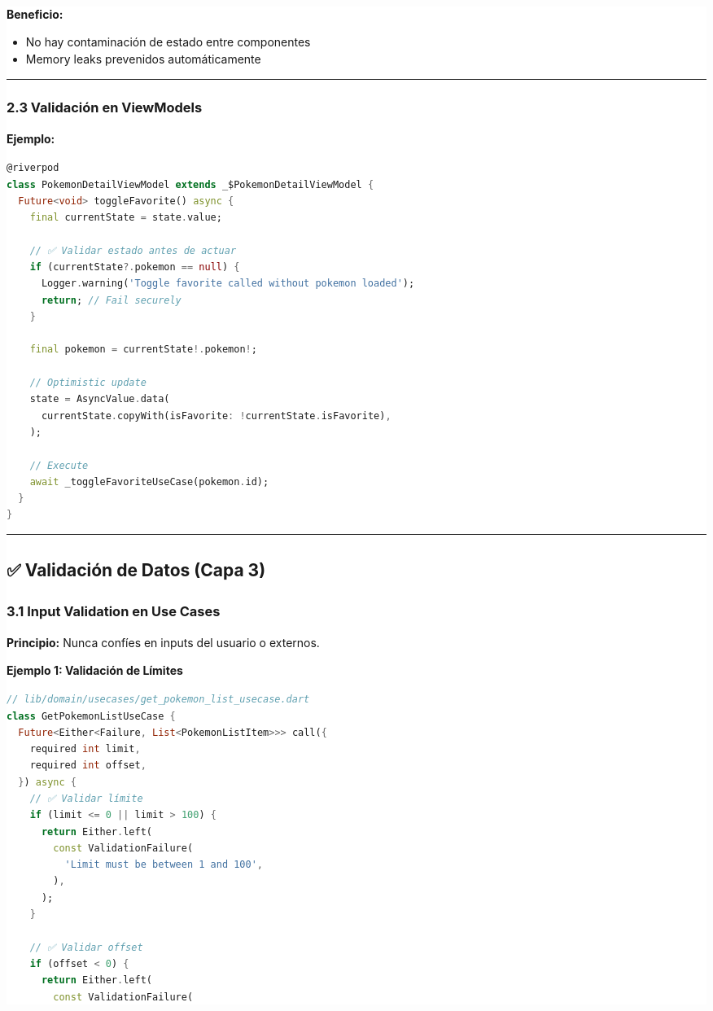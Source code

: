 **Beneficio:**

- No hay contaminación de estado entre componentes
- Memory leaks prevenidos automáticamente

---

### **2.3 Validación en ViewModels**

**Ejemplo:**

```dart
@riverpod
class PokemonDetailViewModel extends _$PokemonDetailViewModel {
  Future<void> toggleFavorite() async {
    final currentState = state.value;

    // ✅ Validar estado antes de actuar
    if (currentState?.pokemon == null) {
      Logger.warning('Toggle favorite called without pokemon loaded');
      return; // Fail securely
    }

    final pokemon = currentState!.pokemon!;

    // Optimistic update
    state = AsyncValue.data(
      currentState.copyWith(isFavorite: !currentState.isFavorite),
    );

    // Execute
    await _toggleFavoriteUseCase(pokemon.id);
  }
}
```

---

## ✅ Validación de Datos (Capa 3)

### **3.1 Input Validation en Use Cases**

**Principio:** Nunca confíes en inputs del usuario o externos.

**Ejemplo 1: Validación de Límites**

```dart
// lib/domain/usecases/get_pokemon_list_usecase.dart
class GetPokemonListUseCase {
  Future<Either<Failure, List<PokemonListItem>>> call({
    required int limit,
    required int offset,
  }) async {
    // ✅ Validar límite
    if (limit <= 0 || limit > 100) {
      return Either.left(
        const ValidationFailure(
          'Limit must be between 1 and 100',
        ),
      );
    }

    // ✅ Validar offset
    if (offset < 0) {
      return Either.left(
        const ValidationFailure(
```